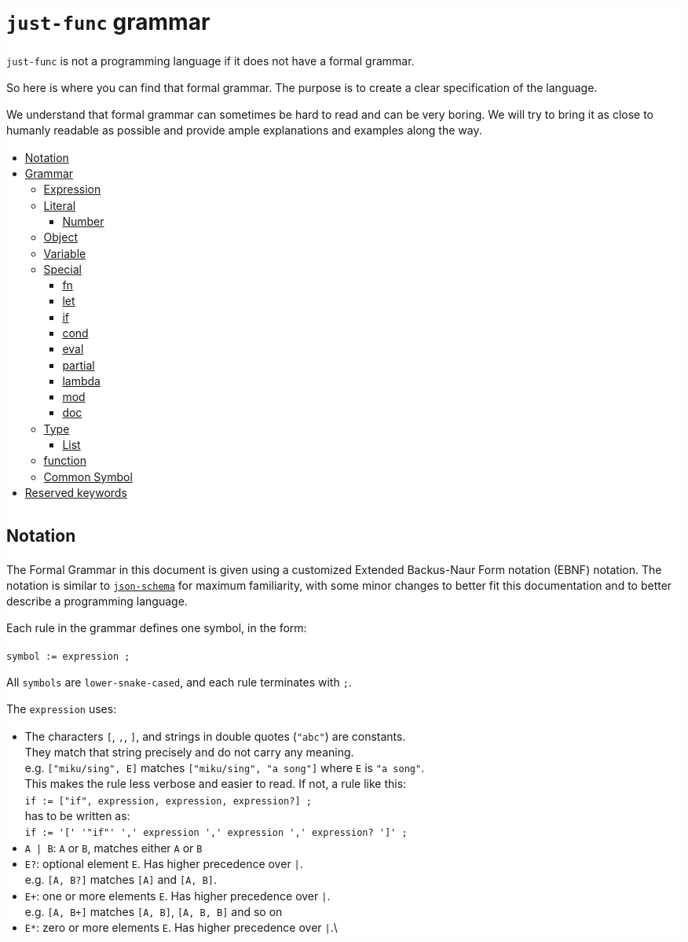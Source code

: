 # `just-func` grammar 

`just-func` is not a programming language if it does not have a formal grammar.

So here is where you can find that formal grammar.
The purpose is to create a clear specification of the language.

We understand that formal grammar can sometimes be hard to read and can be very boring.
We will try to bring it as close to humanly readable as possible and provide ample explanations and examples along the way.

- [Notation](#notation)
- [Grammar](#grammar)
  - [Expression](#expression)
  - [Literal](#literal)
    - [Number](#number)
  - [Object](#object)
  - [Variable](#variable)
  - [Special](#special)
    - [fn](#fn)
    - [let](#let)
    - [if](#if)
    - [cond](#cond)
    - [eval](#eval)
    - [partial](#partial)
    - [lambda](#lambda)
    - [mod](#mod)
    - [doc](#doc)
  - [Type](#type)
    - [List](#list)
  - [function](#function)
  - [Common Symbol](#common-symbol)
- [Reserved keywords](#reserved-keywords)

## Notation

The Formal Grammar in this document is given using a customized Extended Backus-Naur Form notation (EBNF) notation.
The notation is similar to [`json-schema`](https://cswr.github.io/JsonSchema/spec/grammar/) for maximum familiarity,
with some minor changes to better fit this documentation and to better describe a programming language.

Each rule in the grammar defines one symbol, in the form:

```ebnf
symbol := expression ;
```

All `symbols` are `lower-snake-cased`, and each rule terminates with `;`.

The `expression` uses:

- The characters `[`, `,`, `]`, and strings in double quotes (`"abc"`) are constants.\
  They match that string precisely and do not carry any meaning.\
  e.g. `["miku/sing", E]` matches `["miku/sing", "a song"]` where `E` is `"a song"`.\
  This makes the rule less verbose and easier to read. If not, a rule like this:\
  `if := ["if", expression, expression, expression?] ;`\
   has to be written as:\
  `if := '[' '"if"' ',' expression ',' expression ',' expression? ']' ;`
- `A | B`: `A` or `B`, matches either `A` or `B`
- `E?`: optional element `E`. Has higher precedence over `|`.\
  e.g. `[A, B?]` matches `[A]` and `[A, B]`.
- `E+`: one or more elements `E`. Has higher precedence over `|`.\
  e.g. `[A, B+]` matches `[A, B]`, `[A, B, B]` and so on
- `E*`: zero or more elements `E`. Has higher precedence over `|`.\

[`expression`]: #expression
[`literal`]: #literal
[`object`]: #object
[`variable`]: #variable
[`special`]: #special
[`number`]: #number
[`type`]: #type
[`function`]: #function
[`invocation`]: #invocation